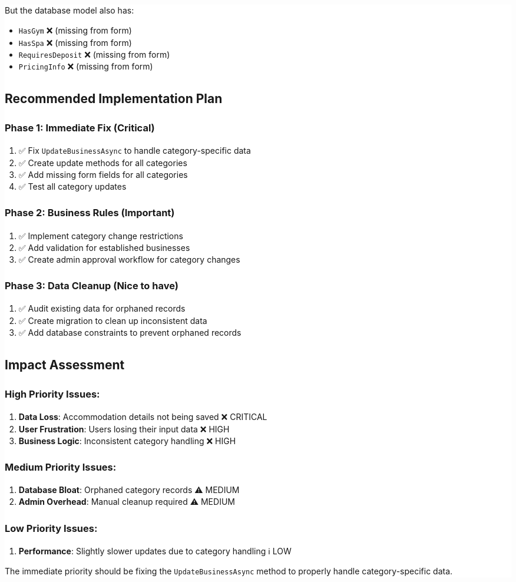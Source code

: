 But the database model also has:
- `HasGym` ❌ (missing from form)
- `HasSpa` ❌ (missing from form)
- `RequiresDeposit` ❌ (missing from form)
- `PricingInfo` ❌ (missing from form)

## Recommended Implementation Plan

### Phase 1: Immediate Fix (Critical)
1. ✅ Fix `UpdateBusinessAsync` to handle category-specific data
2. ✅ Create update methods for all categories
3. ✅ Add missing form fields for all categories
4. ✅ Test all category updates

### Phase 2: Business Rules (Important)
1. ✅ Implement category change restrictions
2. ✅ Add validation for established businesses
3. ✅ Create admin approval workflow for category changes

### Phase 3: Data Cleanup (Nice to have)
1. ✅ Audit existing data for orphaned records
2. ✅ Create migration to clean up inconsistent data
3. ✅ Add database constraints to prevent orphaned records

## Impact Assessment

### High Priority Issues:
1. **Data Loss**: Accommodation details not being saved ❌ CRITICAL
2. **User Frustration**: Users losing their input data ❌ HIGH
3. **Business Logic**: Inconsistent category handling ❌ HIGH

### Medium Priority Issues:
1. **Database Bloat**: Orphaned category records ⚠️ MEDIUM
2. **Admin Overhead**: Manual cleanup required ⚠️ MEDIUM

### Low Priority Issues:
1. **Performance**: Slightly slower updates due to category handling ℹ️ LOW

The immediate priority should be fixing the `UpdateBusinessAsync` method to properly handle category-specific data.